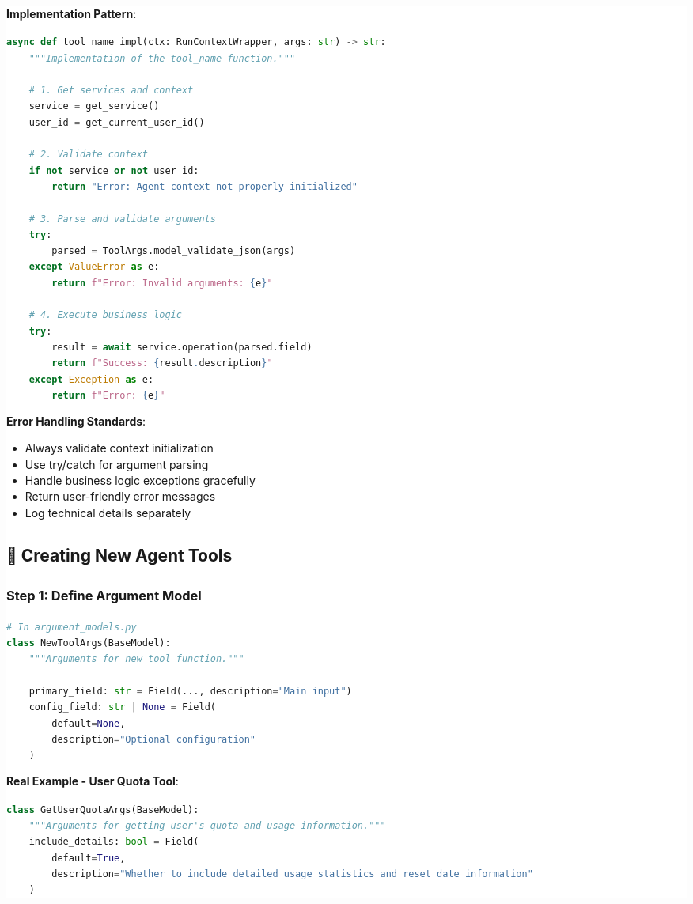 **Implementation Pattern**:
```python
async def tool_name_impl(ctx: RunContextWrapper, args: str) -> str:
    """Implementation of the tool_name function."""
    
    # 1. Get services and context
    service = get_service()
    user_id = get_current_user_id()
    
    # 2. Validate context
    if not service or not user_id:
        return "Error: Agent context not properly initialized"
    
    # 3. Parse and validate arguments
    try:
        parsed = ToolArgs.model_validate_json(args)
    except ValueError as e:
        return f"Error: Invalid arguments: {e}"
    
    # 4. Execute business logic
    try:
        result = await service.operation(parsed.field)
        return f"Success: {result.description}"
    except Exception as e:
        return f"Error: {e}"
```

**Error Handling Standards**:
- Always validate context initialization
- Use try/catch for argument parsing
- Handle business logic exceptions gracefully
- Return user-friendly error messages
- Log technical details separately

## 🚀 Creating New Agent Tools

### Step 1: Define Argument Model

```python
# In argument_models.py
class NewToolArgs(BaseModel):
    """Arguments for new_tool function."""
    
    primary_field: str = Field(..., description="Main input")
    config_field: str | None = Field(
        default=None, 
        description="Optional configuration"
    )
```

**Real Example - User Quota Tool**:
```python
class GetUserQuotaArgs(BaseModel):
    """Arguments for getting user's quota and usage information."""
    include_details: bool = Field(
        default=True, 
        description="Whether to include detailed usage statistics and reset date information"
    )
```
